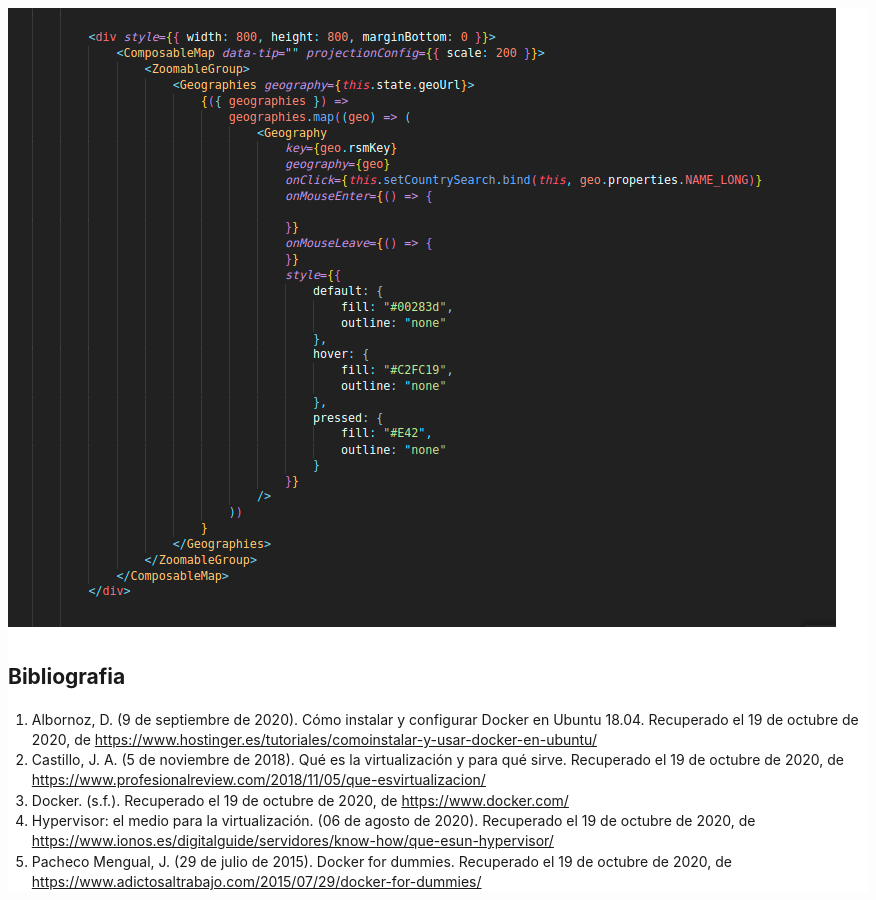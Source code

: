 ![alt](./img/util/mapa_code.png)


## Bibliografia
1. Albornoz, D. (9 de septiembre de 2020). Cómo instalar y configurar Docker en Ubuntu 18.04. Recuperado el 19 de octubre de 2020, de https://www.hostinger.es/tutoriales/comoinstalar-y-usar-docker-en-ubuntu/
2. Castillo, J. A. (5 de noviembre de 2018). Qué es la virtualización y para qué sirve. Recuperado el 19 de octubre de 2020, de https://www.profesionalreview.com/2018/11/05/que-esvirtualizacion/
3. Docker. (s.f.). Recuperado el 19 de octubre de 2020, de https://www.docker.com/
4. Hypervisor: el medio para la virtualización. (06 de agosto de 2020). Recuperado el 19 de octubre de 2020, de https://www.ionos.es/digitalguide/servidores/know-how/que-esun-hypervisor/
5. Pacheco Mengual, J. (29 de julio de 2015). Docker for dummies. Recuperado el 19 de octubre de 2020, de https://www.adictosaltrabajo.com/2015/07/29/docker-for-dummies/
